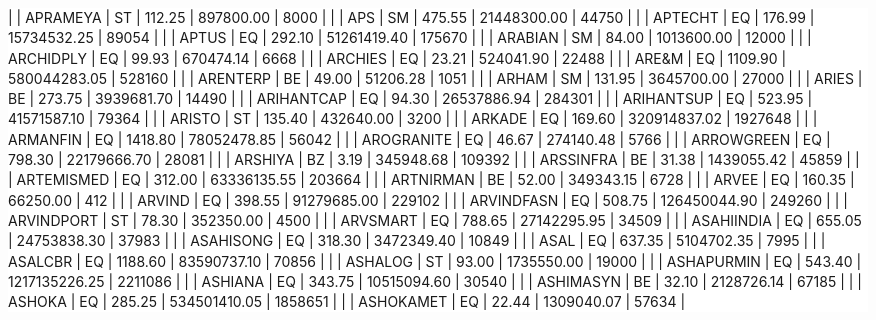 |  | APRAMEYA | ST | 112.25 | 897800.00 | 8000 |
|  | APS | SM | 475.55 | 21448300.00 | 44750 |
|  | APTECHT | EQ | 176.99 | 15734532.25 | 89054 |
|  | APTUS | EQ | 292.10 | 51261419.40 | 175670 |
|  | ARABIAN | SM | 84.00 | 1013600.00 | 12000 |
|  | ARCHIDPLY | EQ | 99.93 | 670474.14 | 6668 |
|  | ARCHIES | EQ | 23.21 | 524041.90 | 22488 |
|  | ARE&M | EQ | 1109.90 | 580044283.05 | 528160 |
|  | ARENTERP | BE | 49.00 | 51206.28 | 1051 |
|  | ARHAM | SM | 131.95 | 3645700.00 | 27000 |
|  | ARIES | BE | 273.75 | 3939681.70 | 14490 |
|  | ARIHANTCAP | EQ | 94.30 | 26537886.94 | 284301 |
|  | ARIHANTSUP | EQ | 523.95 | 41571587.10 | 79364 |
|  | ARISTO | ST | 135.40 | 432640.00 | 3200 |
|  | ARKADE | EQ | 169.60 | 320914837.02 | 1927648 |
|  | ARMANFIN | EQ | 1418.80 | 78052478.85 | 56042 |
|  | AROGRANITE | EQ | 46.67 | 274140.48 | 5766 |
|  | ARROWGREEN | EQ | 798.30 | 22179666.70 | 28081 |
|  | ARSHIYA | BZ | 3.19 | 345948.68 | 109392 |
|  | ARSSINFRA | BE | 31.38 | 1439055.42 | 45859 |
|  | ARTEMISMED | EQ | 312.00 | 63336135.55 | 203664 |
|  | ARTNIRMAN | BE | 52.00 | 349343.15 | 6728 |
|  | ARVEE | EQ | 160.35 | 66250.00 | 412 |
|  | ARVIND | EQ | 398.55 | 91279685.00 | 229102 |
|  | ARVINDFASN | EQ | 508.75 | 126450044.90 | 249260 |
|  | ARVINDPORT | ST | 78.30 | 352350.00 | 4500 |
|  | ARVSMART | EQ | 788.65 | 27142295.95 | 34509 |
|  | ASAHIINDIA | EQ | 655.05 | 24753838.30 | 37983 |
|  | ASAHISONG | EQ | 318.30 | 3472349.40 | 10849 |
|  | ASAL | EQ | 637.35 | 5104702.35 | 7995 |
|  | ASALCBR | EQ | 1188.60 | 83590737.10 | 70856 |
|  | ASHALOG | ST | 93.00 | 1735550.00 | 19000 |
|  | ASHAPURMIN | EQ | 543.40 | 1217135226.25 | 2211086 |
|  | ASHIANA | EQ | 343.75 | 10515094.60 | 30540 |
|  | ASHIMASYN | BE | 32.10 | 2128726.14 | 67185 |
|  | ASHOKA | EQ | 285.25 | 534501410.05 | 1858651 |
|  | ASHOKAMET | EQ | 22.44 | 1309040.07 | 57634 |